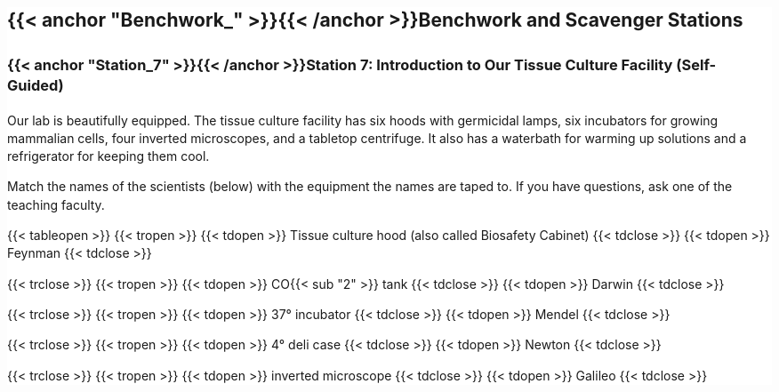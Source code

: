 {{< anchor "Benchwork_" >}}{{< /anchor >}}Benchwork and Scavenger Stations
--------------------------------------------------------------------------

### {{< anchor "Station_7" >}}{{< /anchor >}}Station 7: Introduction to Our Tissue Culture Facility (Self-Guided)

Our lab is beautifully equipped. The tissue culture facility has six hoods with germicidal lamps, six incubators for growing mammalian cells, four inverted microscopes, and a tabletop centrifuge. It also has a waterbath for warming up solutions and a refrigerator for keeping them cool.

Match the names of the scientists (below) with the equipment the names are taped to. If you have questions, ask one of the teaching faculty.

{{< tableopen >}}
{{< tropen >}}
{{< tdopen >}}
Tissue culture hood (also called Biosafety Cabinet)
{{< tdclose >}}
{{< tdopen >}}
Feynman
{{< tdclose >}}

{{< trclose >}}
{{< tropen >}}
{{< tdopen >}}
CO{{< sub "2" >}} tank
{{< tdclose >}}
{{< tdopen >}}
Darwin
{{< tdclose >}}

{{< trclose >}}
{{< tropen >}}
{{< tdopen >}}
37° incubator
{{< tdclose >}}
{{< tdopen >}}
Mendel
{{< tdclose >}}

{{< trclose >}}
{{< tropen >}}
{{< tdopen >}}
4° deli case
{{< tdclose >}}
{{< tdopen >}}
Newton
{{< tdclose >}}

{{< trclose >}}
{{< tropen >}}
{{< tdopen >}}
inverted microscope
{{< tdclose >}}
{{< tdopen >}}
Galileo
{{< tdclose >}}
